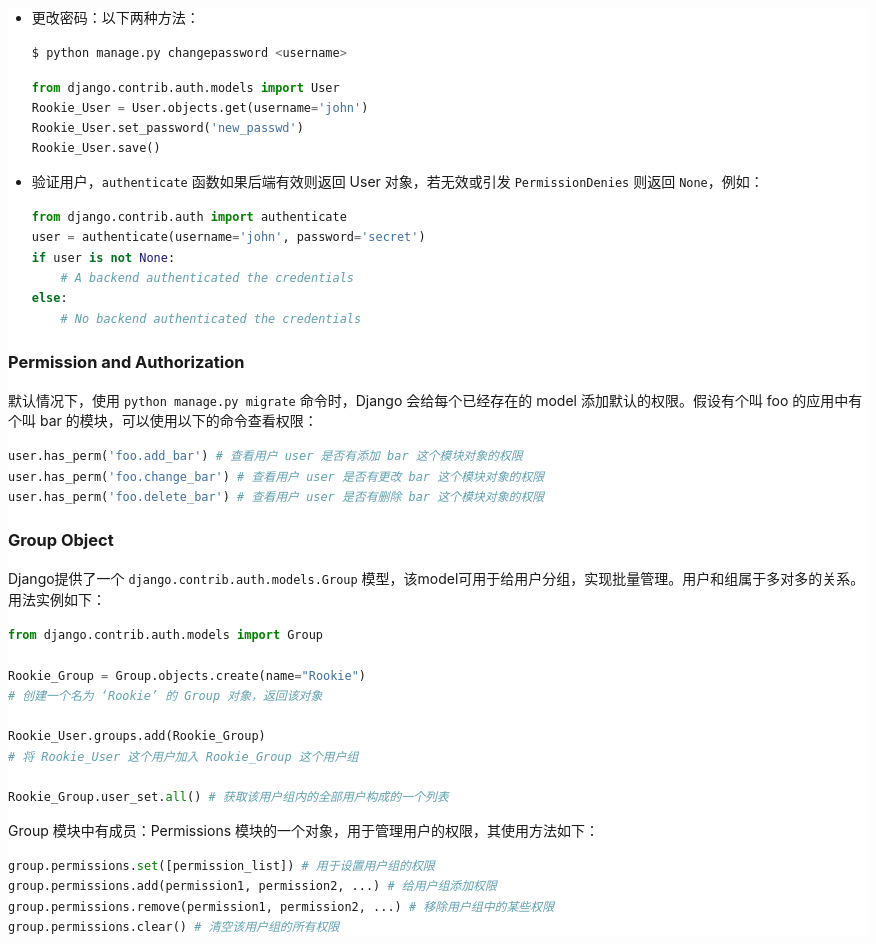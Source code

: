- 更改密码：以下两种方法：

  ```bash
  $ python manage.py changepassword <username>
  ```

  ```python
  from django.contrib.auth.models import User
  Rookie_User = User.objects.get(username='john')
  Rookie_User.set_password('new_passwd')
  Rookie_User.save()
  ```

- 验证用户，`authenticate` 函数如果后端有效则返回 User 对象，若无效或引发 `PermissionDenies` 则返回 `None`，例如：

  ```python
  from django.contrib.auth import authenticate
  user = authenticate(username='john', password='secret')
  if user is not None:
      # A backend authenticated the credentials
  else:
      # No backend authenticated the credentials
  ```

### Permission and Authorization

默认情况下，使用 `python manage.py migrate` 命令时，Django 会给每个已经存在的 model 添加默认的权限。假设有个叫 foo 的应用中有个叫 bar 的模块，可以使用以下的命令查看权限：

```python
user.has_perm('foo.add_bar') # 查看用户 user 是否有添加 bar 这个模块对象的权限
user.has_perm('foo.change_bar') # 查看用户 user 是否有更改 bar 这个模块对象的权限
user.has_perm('foo.delete_bar') # 查看用户 user 是否有删除 bar 这个模块对象的权限
```

### Group Object

Django提供了一个 `django.contrib.auth.models.Group` 模型，该model可用于给用户分组，实现批量管理。用户和组属于多对多的关系。用法实例如下：

```python
from django.contrib.auth.models import Group

Rookie_Group = Group.objects.create(name="Rookie")
# 创建一个名为 ‘Rookie’ 的 Group 对象，返回该对象

Rookie_User.groups.add(Rookie_Group)
# 将 Rookie_User 这个用户加入 Rookie_Group 这个用户组

Rookie_Group.user_set.all() # 获取该用户组内的全部用户构成的一个列表
```

Group 模块中有成员：Permissions 模块的一个对象，用于管理用户的权限，其使用方法如下：

```python
group.permissions.set([permission_list]) # 用于设置用户组的权限
group.permissions.add(permission1, permission2, ...) # 给用户组添加权限
group.permissions.remove(permission1, permission2, ...) # 移除用户组中的某些权限
group.permissions.clear() # 清空该用户组的所有权限
```
